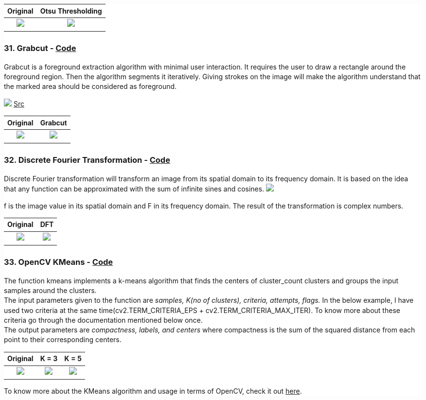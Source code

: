   Original        |  Otsu Thresholding        
:-------------------:|:-------------------:
![](https://github.com/teja0508/Image_Preprocessing_Techniques/blob/main/OTSU%20Thresholding/otsu-orig.png)  |    ![](https://github.com/teja0508/Image_Preprocessing_Techniques/blob/main/OTSU%20Thresholding/otsu-transform.png)

### 31. Grabcut - [Code](https://github.com/teja0508/Image_Preprocessing_Techniques/blob/main/Grabcut)
Grabcut is a foreground extraction algorithm with minimal user interaction. It requires the user to draw a rectangle around the foreground region. Then the algorithm segments it iteratively. Giving strokes on the image will make the algorithm understand that the marked area should be considered as foreground.

![](https://github.com/teja0508/Image_Preprocessing_Techniques/blob/main/Grabcut/Screenshot%20from%202020-08-14%2023-16-57.png)
[Src](https://docs.opencv.org/3.4/d8/d83/tutorial_py_grabcut.html)

  Original        | Grabcut        
:-------------------:|:-------------------:
![](https://github.com/teja0508/Image_Preprocessing_Techniques/blob/main/Grabcut/messi.jpg)  |    ![](https://github.com/teja0508/Image_Preprocessing_Techniques/blob/main/Grabcut/cut_messi.jpg)

### 32. Discrete Fourier Transformation - [Code](https://github.com/teja0508/Image_Preprocessing_Techniques/blob/main/Discrete%20Fourier%20Transformation)
Discrete Fourier transformation will transform an image from its spatial domain to its frequency domain. It is based on the idea that any function can be approximated with the sum of infinite sines and cosines. 
![](https://github.com/teja0508/Image_Preprocessing_Techniques/blob/main/Discrete%20Fourier%20Transformation/DFT.png)  

f is the image value in its spatial domain and F in its frequency domain. The result of the transformation is complex numbers.  

  Original        | DFT        
:-------------------:|:-------------------:
![](https://github.com/teja0508/Image_Preprocessing_Techniques/blob/main/Discrete%20Fourier%20Transformation/Untitled.png)  |    ![](https://github.com/teja0508/Image_Preprocessing_Techniques/blob/main/Discrete%20Fourier%20Transformation/idft.jpg)

### 33. OpenCV KMeans - [Code](https://github.com/teja0508/Image_Preprocessing_Techniques/blob/main/OpenCV%20KMeans)
The function kmeans implements a k-means algorithm that finds the centers of cluster_count clusters and groups the input samples around the clusters.  
The input parameters given to the function are _samples, K(no of clusters), criteria, attempts, flags._ In the below example, I have used two criteria at the same time(cv2.TERM_CRITERIA_EPS + cv2.TERM_CRITERIA_MAX_ITER). To know more about these criteria go through the documentation mentioned below once.  
The output parameters are _compactness, labels, and centers_ where compactness is the sum of the squared distance from each point to their corresponding centers.

Original        |  K = 3         |  K = 5
:-------------------------:|:-------------------------:|:----------------------------:|
![](https://github.com/teja0508/Image_Preprocessing_Techniques/blob/main/OpenCV%20KMeans/building.png)  |    ![](https://github.com/teja0508/Image_Preprocessing_Techniques/blob/main/OpenCV%20KMeans/k%3D8.jpg) |   ![](https://github.com/teja0508/Image_Preprocessing_Techniques/blob/main/OpenCV%20KMeans/k%3D5.jpg)

To know more about the KMeans algorithm and usage in terms of OpenCV, check it out [here](https://docs.opencv.org/master/d1/d5c/tutorial_py_kmeans_opencv.html).  

